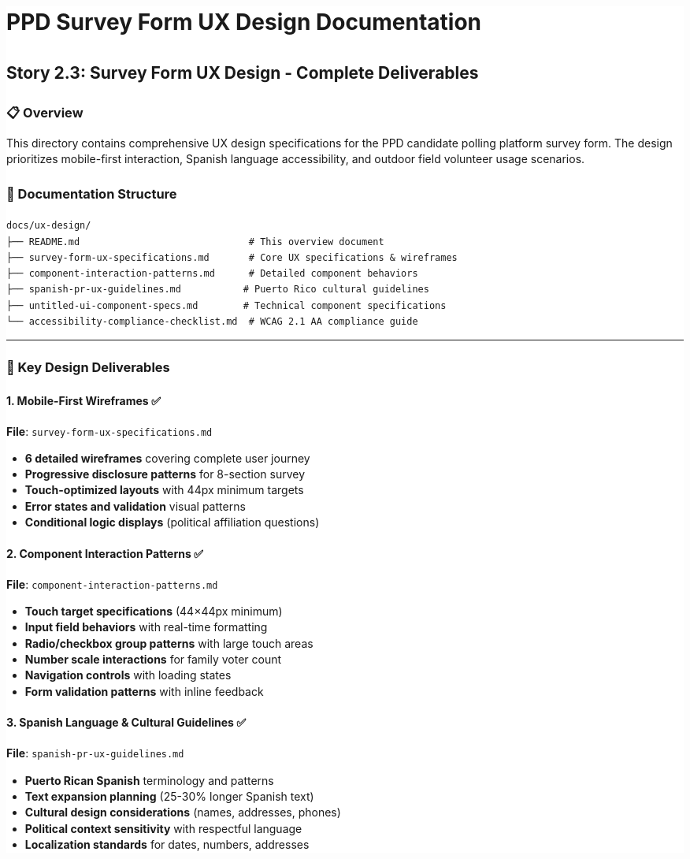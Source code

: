 # PPD Survey Form UX Design Documentation
## Story 2.3: Survey Form UX Design - Complete Deliverables

### 📋 Overview
This directory contains comprehensive UX design specifications for the PPD candidate polling platform survey form. The design prioritizes mobile-first interaction, Spanish language accessibility, and outdoor field volunteer usage scenarios.

### 📁 Documentation Structure

```
docs/ux-design/
├── README.md                              # This overview document
├── survey-form-ux-specifications.md       # Core UX specifications & wireframes  
├── component-interaction-patterns.md      # Detailed component behaviors
├── spanish-pr-ux-guidelines.md           # Puerto Rico cultural guidelines
├── untitled-ui-component-specs.md        # Technical component specifications
└── accessibility-compliance-checklist.md  # WCAG 2.1 AA compliance guide
```

---

### 🎯 Key Design Deliverables

#### 1. Mobile-First Wireframes ✅
**File**: `survey-form-ux-specifications.md`
- **6 detailed wireframes** covering complete user journey
- **Progressive disclosure patterns** for 8-section survey
- **Touch-optimized layouts** with 44px minimum targets
- **Error states and validation** visual patterns
- **Conditional logic displays** (political affiliation questions)

#### 2. Component Interaction Patterns ✅
**File**: `component-interaction-patterns.md`
- **Touch target specifications** (44×44px minimum)
- **Input field behaviors** with real-time formatting
- **Radio/checkbox group patterns** with large touch areas
- **Number scale interactions** for family voter count
- **Navigation controls** with loading states
- **Form validation patterns** with inline feedback

#### 3. Spanish Language & Cultural Guidelines ✅
**File**: `spanish-pr-ux-guidelines.md`
- **Puerto Rican Spanish** terminology and patterns
- **Text expansion planning** (25-30% longer Spanish text)
- **Cultural design considerations** (names, addresses, phones)
- **Political context sensitivity** with respectful language
- **Localization standards** for dates, numbers, addresses
